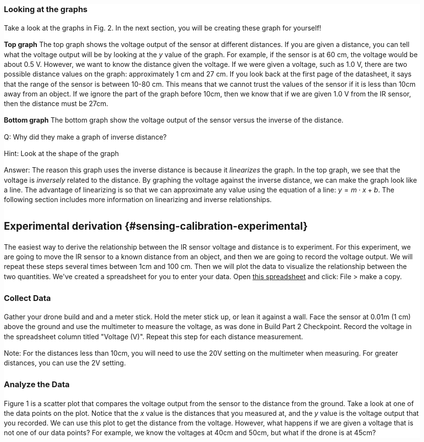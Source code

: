 ### Looking at the graphs

Take a look at the graphs in Fig. 2. In the next section, you will be creating these graph for yourself!

**Top graph**
The top graph shows the voltage output of the sensor at different distances. If you are given a distance, you can tell what the voltage output will be by looking at the _y_ value of the graph. For example, if the sensor is at 60 cm, the voltage would be about 0.5 V. However, we want to know the distance given the voltage. If we were given a voltage, such as 1.0 V, there are two possible distance values on the graph: approximately 1 cm and 27 cm. If you look back at the first page of the datasheet, it says that the range of the sensor is between 10-80 cm. This means that we cannot trust the values of the sensor if it is less than 10cm away from an object. If we ignore the part of the graph before 10cm, then we know that if we are given 1.0 V from the IR sensor, then the distance must be 27cm.

**Bottom graph**
The bottom graph show the voltage output of the sensor versus the inverse of the distance.

Q: Why did they make a graph of inverse distance?

Hint: Look at the shape of the graph

Answer: The reason this graph uses the inverse distance is because it _linearizes_ the graph. In the top graph, we see that the voltage is _inversely_ related to the distance. By graphing the voltage against the inverse distance, we can make the graph look like a line. The advantage of linearizing is so that we can approximate any value using the equation of a line: $y = m \cdot x + b$. The following section includes more information on linearizing and inverse relationships.

## Experimental derivation {#sensing-calibration-experimental}

The easiest way to derive the relationship between the IR sensor voltage and distance is to experiment. For this experiment, we are going to move the IR sensor to a known distance from an object, and then we are going to record the voltage output. We will repeat these steps several times between 1cm and 100 cm. Then we will plot the data to visualize the relationship between the two quantities. We've created a spreadsheet for you to enter your data. Open [this spreadsheet](https://docs.google.com/spreadsheets/d/1MMzOZZ6ctoP5_CLTsk6j9O3X2ERI_F9tisQYeAsObgk/edit?usp=sharing) and click: File > make a copy.

### Collect Data

Gather your drone build and and a meter stick. Hold the meter stick up, or lean it against a wall. Face the sensor at  0.01m (1 cm) above the ground and use the multimeter to measure the voltage, as was done in Build Part 2 Checkpoint. Record the voltage in the spreadsheet column titled "Voltage (V)". Repeat this step for each distance measurement.

Note: For the distances less than 10cm, you will need to use the 20V setting on the multimeter when measuring. For greater distances, you can use the 2V setting.

### Analyze the Data

Figure 1 is a scatter plot that compares the voltage output from the sensor to the distance from the ground. Take a look at one of the data points on the plot. Notice that the _x_ value is the distances that you measured at, and the _y_ value is the voltage output that you recorded. We can use this plot to get the distance from the voltage. However, what happens if we are given a voltage that is not one of our data points? For example, we know the voltages at 40cm and 50cm, but what if the drone is at 45cm?
